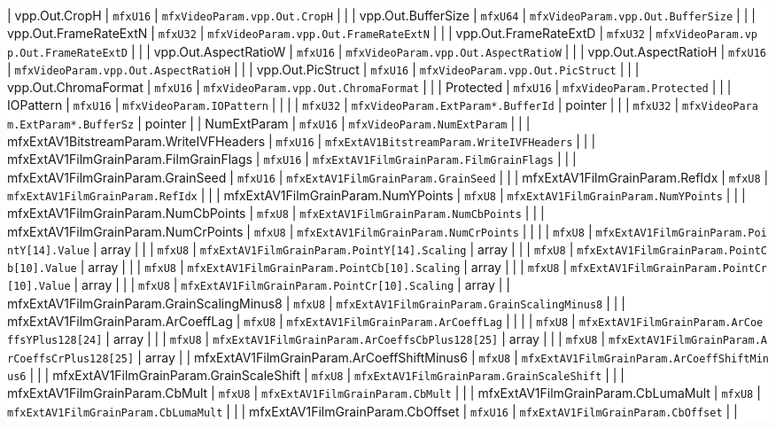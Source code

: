 | vpp.Out.CropH                                                   | `mfxU16`    | `mfxVideoParam.vpp.Out.CropH`                                     |               |
| vpp.Out.BufferSize                                              | `mfxU64`    | `mfxVideoParam.vpp.Out.BufferSize`                                |               |
| vpp.Out.FrameRateExtN                                           | `mfxU32`    | `mfxVideoParam.vpp.Out.FrameRateExtN`                             |               |
| vpp.Out.FrameRateExtD                                           | `mfxU32`    | `mfxVideoParam.vpp.Out.FrameRateExtD`                             |               |
| vpp.Out.AspectRatioW                                            | `mfxU16`    | `mfxVideoParam.vpp.Out.AspectRatioW`                              |               |
| vpp.Out.AspectRatioH                                            | `mfxU16`    | `mfxVideoParam.vpp.Out.AspectRatioH`                              |               |
| vpp.Out.PicStruct                                               | `mfxU16`    | `mfxVideoParam.vpp.Out.PicStruct`                                 |               |
| vpp.Out.ChromaFormat                                            | `mfxU16`    | `mfxVideoParam.vpp.Out.ChromaFormat`                              |               |
| Protected                                                       | `mfxU16`    | `mfxVideoParam.Protected`                                         |               |
| IOPattern                                                       | `mfxU16`    | `mfxVideoParam.IOPattern`                                         |               |
|                                                                 | `mfxU32`    | `mfxVideoParam.ExtParam*.BufferId`                                | pointer       |
|                                                                 | `mfxU32`    | `mfxVideoParam.ExtParam*.BufferSz`                                | pointer       |
| NumExtParam                                                     | `mfxU16`    | `mfxVideoParam.NumExtParam`                                       |               |
| mfxExtAV1BitstreamParam.WriteIVFHeaders                         | `mfxU16`    | `mfxExtAV1BitstreamParam.WriteIVFHeaders`                         |               |
| mfxExtAV1FilmGrainParam.FilmGrainFlags                          | `mfxU16`    | `mfxExtAV1FilmGrainParam.FilmGrainFlags`                          |               |
| mfxExtAV1FilmGrainParam.GrainSeed                               | `mfxU16`    | `mfxExtAV1FilmGrainParam.GrainSeed`                               |               |
| mfxExtAV1FilmGrainParam.RefIdx                                  | `mfxU8`     | `mfxExtAV1FilmGrainParam.RefIdx`                                  |               |
| mfxExtAV1FilmGrainParam.NumYPoints                              | `mfxU8`     | `mfxExtAV1FilmGrainParam.NumYPoints`                              |               |
| mfxExtAV1FilmGrainParam.NumCbPoints                             | `mfxU8`     | `mfxExtAV1FilmGrainParam.NumCbPoints`                             |               |
| mfxExtAV1FilmGrainParam.NumCrPoints                             | `mfxU8`     | `mfxExtAV1FilmGrainParam.NumCrPoints`                             |               |
|                                                                 | `mfxU8`     | `mfxExtAV1FilmGrainParam.PointY[14].Value`                        | array         |
|                                                                 | `mfxU8`     | `mfxExtAV1FilmGrainParam.PointY[14].Scaling`                      | array         |
|                                                                 | `mfxU8`     | `mfxExtAV1FilmGrainParam.PointCb[10].Value`                       | array         |
|                                                                 | `mfxU8`     | `mfxExtAV1FilmGrainParam.PointCb[10].Scaling`                     | array         |
|                                                                 | `mfxU8`     | `mfxExtAV1FilmGrainParam.PointCr[10].Value`                       | array         |
|                                                                 | `mfxU8`     | `mfxExtAV1FilmGrainParam.PointCr[10].Scaling`                     | array         |
| mfxExtAV1FilmGrainParam.GrainScalingMinus8                      | `mfxU8`     | `mfxExtAV1FilmGrainParam.GrainScalingMinus8`                      |               |
| mfxExtAV1FilmGrainParam.ArCoeffLag                              | `mfxU8`     | `mfxExtAV1FilmGrainParam.ArCoeffLag`                              |               |
|                                                                 | `mfxU8`     | `mfxExtAV1FilmGrainParam.ArCoeffsYPlus128[24]`                    | array         |
|                                                                 | `mfxU8`     | `mfxExtAV1FilmGrainParam.ArCoeffsCbPlus128[25]`                   | array         |
|                                                                 | `mfxU8`     | `mfxExtAV1FilmGrainParam.ArCoeffsCrPlus128[25]`                   | array         |
| mfxExtAV1FilmGrainParam.ArCoeffShiftMinus6                      | `mfxU8`     | `mfxExtAV1FilmGrainParam.ArCoeffShiftMinus6`                      |               |
| mfxExtAV1FilmGrainParam.GrainScaleShift                         | `mfxU8`     | `mfxExtAV1FilmGrainParam.GrainScaleShift`                         |               |
| mfxExtAV1FilmGrainParam.CbMult                                  | `mfxU8`     | `mfxExtAV1FilmGrainParam.CbMult`                                  |               |
| mfxExtAV1FilmGrainParam.CbLumaMult                              | `mfxU8`     | `mfxExtAV1FilmGrainParam.CbLumaMult`                              |               |
| mfxExtAV1FilmGrainParam.CbOffset                                | `mfxU16`    | `mfxExtAV1FilmGrainParam.CbOffset`                                |               |